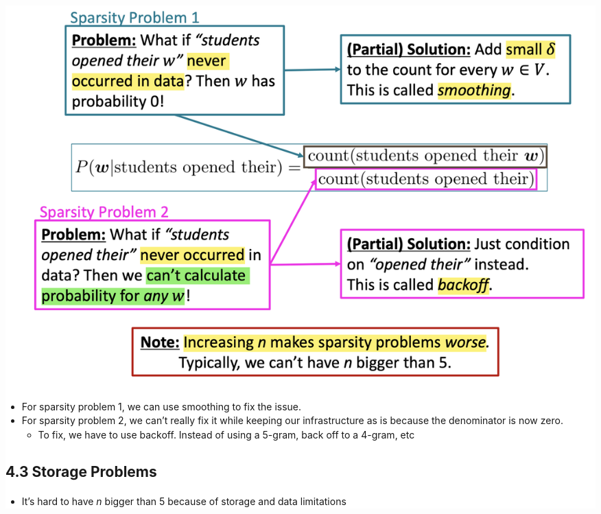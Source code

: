 ![Untitled 14 98.png](../../attachments/Untitled%2014%2098.png)

- For sparsity problem 1, we can use smoothing to fix the issue.
- For sparsity problem 2, we can’t really fix it while keeping our infrastructure as is because the denominator is now zero.
	- To fix, we have to use backoff. Instead of using a 5-gram, back off to a 4-gram, etc

## 4.3 Storage Problems

- It’s hard to have $n$﻿ bigger than 5 because of storage and data limitations
